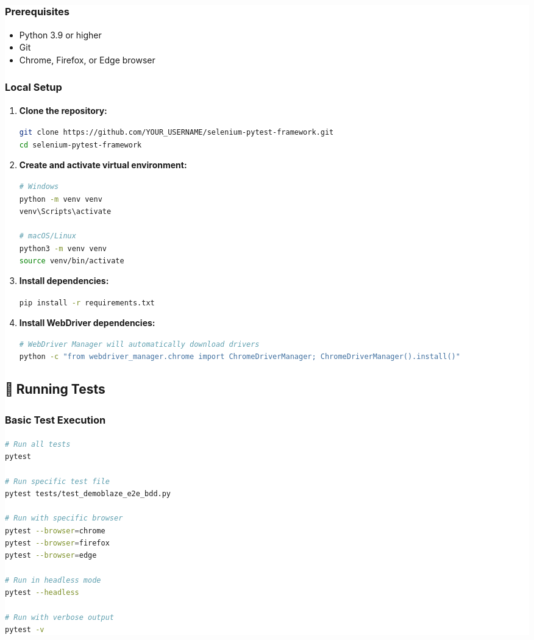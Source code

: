 ### Prerequisites

- Python 3.9 or higher
- Git
- Chrome, Firefox, or Edge browser

### Local Setup

1. **Clone the repository:**
   ```bash
   git clone https://github.com/YOUR_USERNAME/selenium-pytest-framework.git
   cd selenium-pytest-framework
   ```

2. **Create and activate virtual environment:**
   ```bash
   # Windows
   python -m venv venv
   venv\Scripts\activate

   # macOS/Linux
   python3 -m venv venv
   source venv/bin/activate
   ```

3. **Install dependencies:**
   ```bash
   pip install -r requirements.txt
   ```

4. **Install WebDriver dependencies:**
   ```bash
   # WebDriver Manager will automatically download drivers
   python -c "from webdriver_manager.chrome import ChromeDriverManager; ChromeDriverManager().install()"
   ```

## 🧪 Running Tests

### Basic Test Execution

```bash
# Run all tests
pytest

# Run specific test file
pytest tests/test_demoblaze_e2e_bdd.py

# Run with specific browser
pytest --browser=chrome
pytest --browser=firefox
pytest --browser=edge

# Run in headless mode
pytest --headless

# Run with verbose output
pytest -v
```
